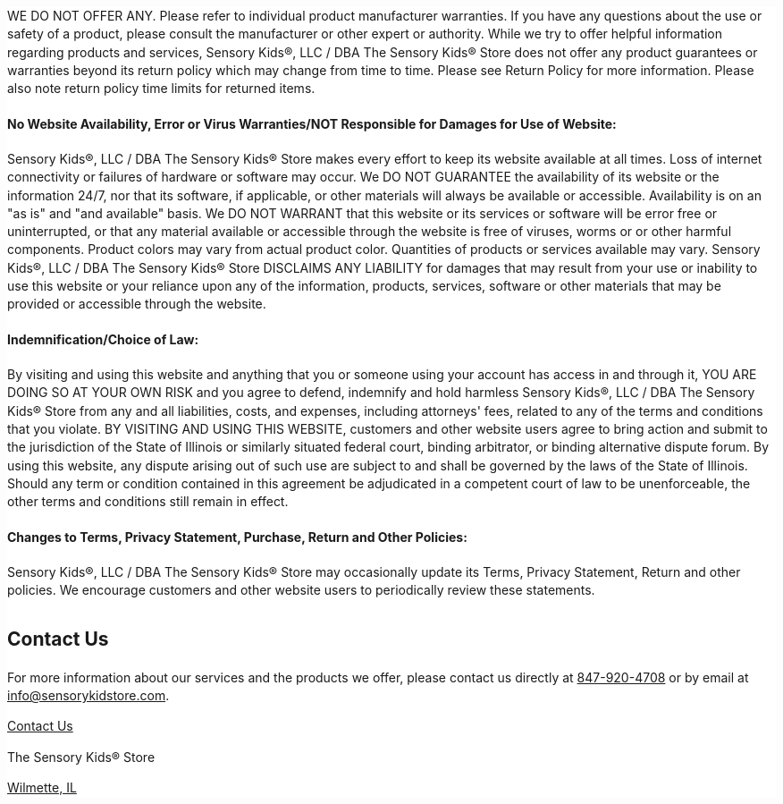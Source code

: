 WE DO NOT OFFER ANY. Please refer to individual product manufacturer warranties. If you have any questions about the use or safety of a product, please consult the manufacturer or other expert or authority. While we try to offer helpful information regarding products and services, Sensory Kids®, LLC / DBA The Sensory Kids® Store does not offer any product guarantees or warranties beyond its return policy which may change from time to time. Please see Return Policy for more information. Please also note return policy time limits for returned items.

#### No Website Availability, Error or Virus Warranties/NOT Responsible for Damages for Use of Website:

Sensory Kids®, LLC / DBA The Sensory Kids® Store makes every effort to keep its website available at all times. Loss of internet connectivity or failures of hardware or software may occur. We DO NOT GUARANTEE the availability of its website or the information 24/7, nor that its software, if applicable, or other materials will always be available or accessible. Availability is on an "as is" and "and available" basis. We DO NOT WARRANT that this website or its services or software will be error free or uninterrupted, or that any material available or accessible through the website is free of viruses, worms or or other harmful components. Product colors may vary from actual product color. Quantities of products or services available may vary. Sensory Kids®, LLC / DBA The Sensory Kids® Store DISCLAIMS ANY LIABILITY for damages that may result from your use or inability to use this website or your reliance upon any of the information, products, services, software or other materials that may be provided or accessible through the website.

#### Indemnification/Choice of Law:

By visiting and using this website and anything that you or someone using your account has access in and through it, YOU ARE DOING SO AT YOUR OWN RISK and you agree to defend, indemnify and hold harmless Sensory Kids®, LLC / DBA The Sensory Kids® Store from any and all liabilities, costs, and expenses, including attorneys' fees, related to any of the terms and conditions that you violate. BY VISITING AND USING THIS WEBSITE, customers and other website users agree to bring action and submit to the jurisdiction of the State of Illinois or similarly situated federal court, binding arbitrator, or binding alternative dispute forum. By using this website, any dispute arising out of such use are subject to and shall be governed by the laws of the State of Illinois. Should any term or condition contained in this agreement be adjudicated in a competent court of law to be unenforceable, the other terms and conditions still remain in effect.

#### Changes to Terms, Privacy Statement, Purchase, Return and Other Policies:

Sensory Kids®, LLC / DBA The Sensory Kids® Store may occasionally update its Terms, Privacy Statement, Return and other policies. We encourage customers and other website users to periodically review these statements.

Contact Us
----------

For more information about our services and the products we offer, please contact us directly at [847-920-4708](tel:+18479204708) or by email at [info@sensorykidstore.com](mailto:info@sensorykidstore.com).

[Contact Us](https://www.sensorykidstore.com/contact/)

The Sensory Kids® Store

[Wilmette, IL](https://maps.app.goo.gl/LbSm916nutsDPT8Z6)
